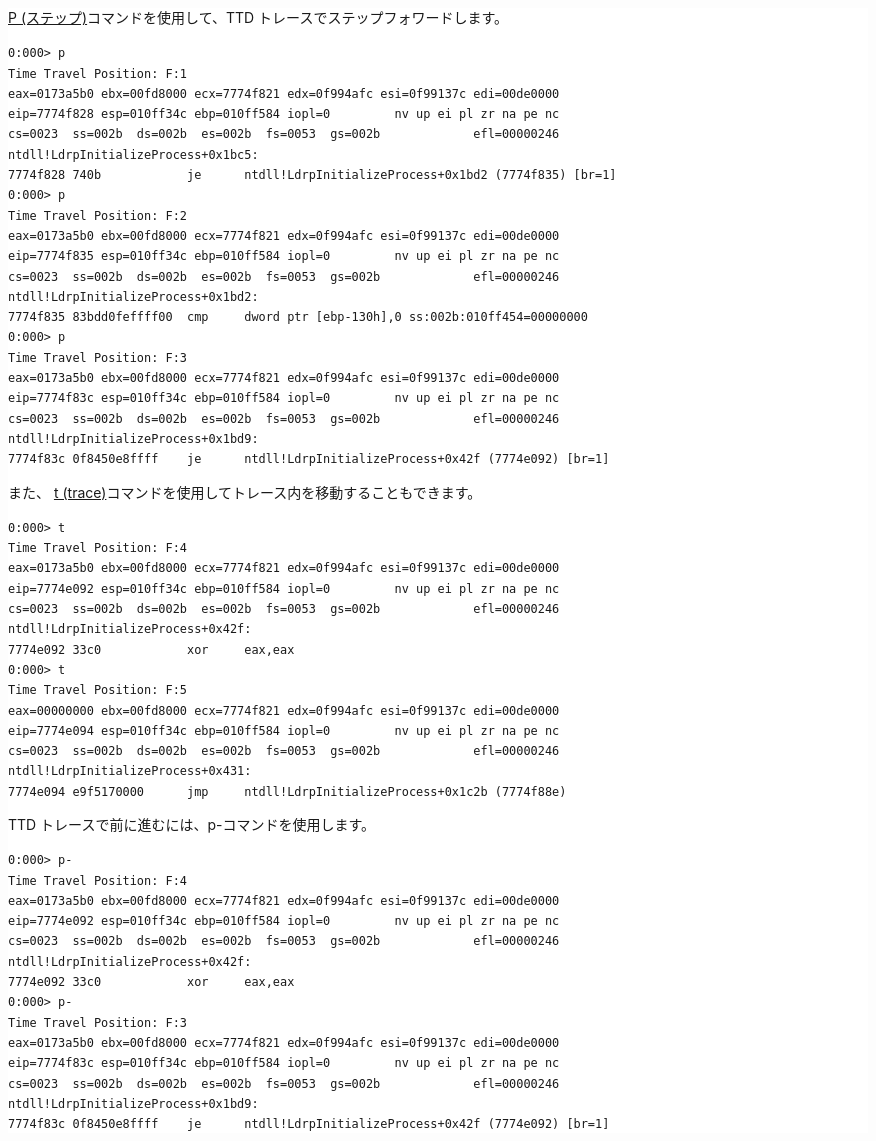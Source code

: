 [P (ステップ)](p--step-.md)コマンドを使用して、TTD トレースでステップフォワードします。 

```dbgcmd
0:000> p
Time Travel Position: F:1
eax=0173a5b0 ebx=00fd8000 ecx=7774f821 edx=0f994afc esi=0f99137c edi=00de0000
eip=7774f828 esp=010ff34c ebp=010ff584 iopl=0         nv up ei pl zr na pe nc
cs=0023  ss=002b  ds=002b  es=002b  fs=0053  gs=002b             efl=00000246
ntdll!LdrpInitializeProcess+0x1bc5:
7774f828 740b            je      ntdll!LdrpInitializeProcess+0x1bd2 (7774f835) [br=1]
0:000> p
Time Travel Position: F:2
eax=0173a5b0 ebx=00fd8000 ecx=7774f821 edx=0f994afc esi=0f99137c edi=00de0000
eip=7774f835 esp=010ff34c ebp=010ff584 iopl=0         nv up ei pl zr na pe nc
cs=0023  ss=002b  ds=002b  es=002b  fs=0053  gs=002b             efl=00000246
ntdll!LdrpInitializeProcess+0x1bd2:
7774f835 83bdd0feffff00  cmp     dword ptr [ebp-130h],0 ss:002b:010ff454=00000000
0:000> p
Time Travel Position: F:3
eax=0173a5b0 ebx=00fd8000 ecx=7774f821 edx=0f994afc esi=0f99137c edi=00de0000
eip=7774f83c esp=010ff34c ebp=010ff584 iopl=0         nv up ei pl zr na pe nc
cs=0023  ss=002b  ds=002b  es=002b  fs=0053  gs=002b             efl=00000246
ntdll!LdrpInitializeProcess+0x1bd9:
7774f83c 0f8450e8ffff    je      ntdll!LdrpInitializeProcess+0x42f (7774e092) [br=1]
```

また、 [t (trace)](t--trace-.md)コマンドを使用してトレース内を移動することもできます。

```dbgcmd
0:000> t
Time Travel Position: F:4
eax=0173a5b0 ebx=00fd8000 ecx=7774f821 edx=0f994afc esi=0f99137c edi=00de0000
eip=7774e092 esp=010ff34c ebp=010ff584 iopl=0         nv up ei pl zr na pe nc
cs=0023  ss=002b  ds=002b  es=002b  fs=0053  gs=002b             efl=00000246
ntdll!LdrpInitializeProcess+0x42f:
7774e092 33c0            xor     eax,eax
0:000> t
Time Travel Position: F:5
eax=00000000 ebx=00fd8000 ecx=7774f821 edx=0f994afc esi=0f99137c edi=00de0000
eip=7774e094 esp=010ff34c ebp=010ff584 iopl=0         nv up ei pl zr na pe nc
cs=0023  ss=002b  ds=002b  es=002b  fs=0053  gs=002b             efl=00000246
ntdll!LdrpInitializeProcess+0x431:
7774e094 e9f5170000      jmp     ntdll!LdrpInitializeProcess+0x1c2b (7774f88e)
```

TTD トレースで前に進むには、p-コマンドを使用します。 

```dbgcmd
0:000> p-
Time Travel Position: F:4
eax=0173a5b0 ebx=00fd8000 ecx=7774f821 edx=0f994afc esi=0f99137c edi=00de0000
eip=7774e092 esp=010ff34c ebp=010ff584 iopl=0         nv up ei pl zr na pe nc
cs=0023  ss=002b  ds=002b  es=002b  fs=0053  gs=002b             efl=00000246
ntdll!LdrpInitializeProcess+0x42f:
7774e092 33c0            xor     eax,eax
0:000> p-
Time Travel Position: F:3
eax=0173a5b0 ebx=00fd8000 ecx=7774f821 edx=0f994afc esi=0f99137c edi=00de0000
eip=7774f83c esp=010ff34c ebp=010ff584 iopl=0         nv up ei pl zr na pe nc
cs=0023  ss=002b  ds=002b  es=002b  fs=0053  gs=002b             efl=00000246
ntdll!LdrpInitializeProcess+0x1bd9:
7774f83c 0f8450e8ffff    je      ntdll!LdrpInitializeProcess+0x42f (7774e092) [br=1]
```
